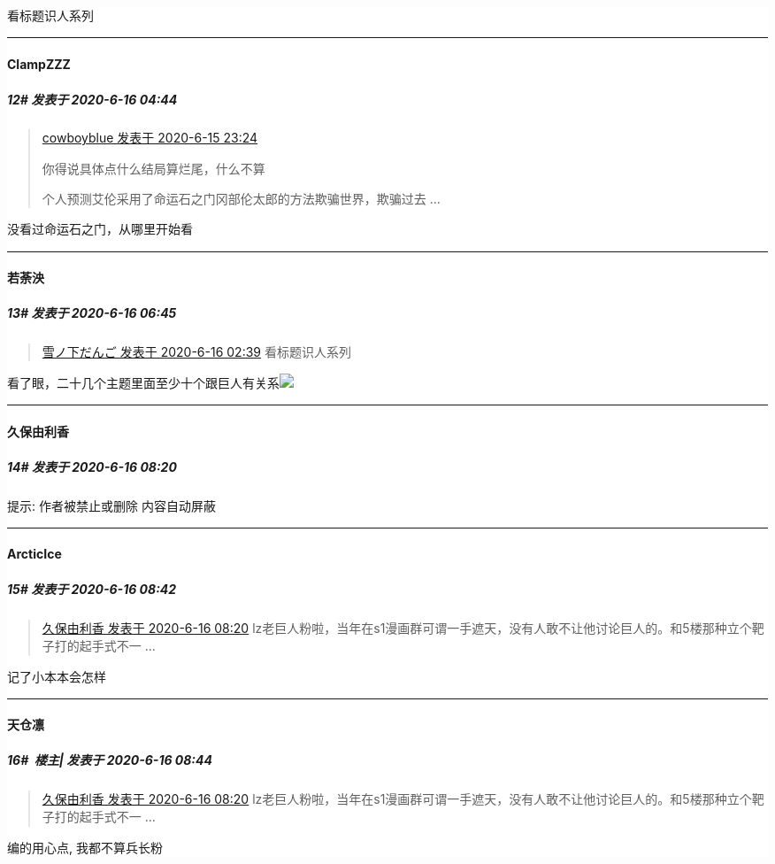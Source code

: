 
看标题识人系列


-----

####  ClampZZZ  
##### 12#       发表于 2020-6-16 04:44


<blockquote><a href="httphttps://bbs.saraba1st.com/2b/forum.php?mod=redirect&amp;goto=findpost&amp;pid=47819458&amp;ptid=1941923" target="_blank">cowboyblue 发表于 2020-6-15 23:24</a>

你得说具体点什么结局算烂尾，什么不算

个人预测艾伦采用了命运石之门冈部伦太郎的方法欺骗世界，欺骗过去 ...</blockquote>
没看过命运石之门，从哪里开始看


-----

####  若荼泱  
##### 13#       发表于 2020-6-16 06:45


<blockquote><a href="httphttps://bbs.saraba1st.com/2b/forum.php?mod=redirect&amp;goto=findpost&amp;pid=47820980&amp;ptid=1941923" target="_blank">雪ノ下だんご 发表于 2020-6-16 02:39</a>
看标题识人系列</blockquote>
看了眼，二十几个主题里面至少十个跟巨人有关系<img src="https://static.saraba1st.com/image/smiley/face2017/067.png" referrerpolicy="no-referrer">


-----

####  久保由利香  
##### 14#       发表于 2020-6-16 08:20

提示: 作者被禁止或删除 内容自动屏蔽


-----

####  ArcticIce  
##### 15#       发表于 2020-6-16 08:42


<blockquote><a href="httphttps://bbs.saraba1st.com/2b/forum.php?mod=redirect&amp;goto=findpost&amp;pid=47821593&amp;ptid=1941923" target="_blank">久保由利香 发表于 2020-6-16 08:20</a>
lz老巨人粉啦，当年在s1漫画群可谓一手遮天，没有人敢不让他讨论巨人的。和5楼那种立个靶子打的起手式不一 ...</blockquote>
记了小本本会怎样


-----

####  天仓凛  
##### 16#         楼主| 发表于 2020-6-16 08:44


<blockquote><a href="httphttps://bbs.saraba1st.com/2b/forum.php?mod=redirect&amp;goto=findpost&amp;pid=47821593&amp;ptid=1941923" target="_blank">久保由利香 发表于 2020-6-16 08:20</a>
lz老巨人粉啦，当年在s1漫画群可谓一手遮天，没有人敢不让他讨论巨人的。和5楼那种立个靶子打的起手式不一 ...</blockquote>
编的用心点, 我都不算兵长粉
